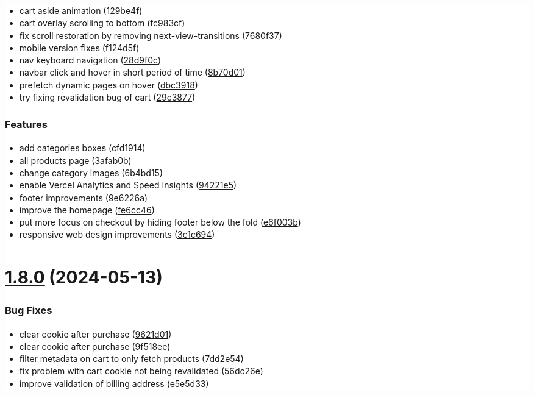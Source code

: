 - cart aside animation ([129be4f](https://github.com/yournextstore/yournextstore/commit/129be4f49c19e733264ef255b361e774361881fe))
- cart overlay scrolling to bottom ([fc983cf](https://github.com/yournextstore/yournextstore/commit/fc983cf98d39c7fdf4d7667d39bab76353b1d757))
- fix scroll restoration by removing next-view-transitions ([7680f37](https://github.com/yournextstore/yournextstore/commit/7680f37ac65186b93d388d3edc54415d0f630483))
- mobile version fixes ([f124d5f](https://github.com/yournextstore/yournextstore/commit/f124d5f4166eb92a01d8ba1e3cf395a2cf78c34c))
- nav keyboard navigation ([28d9f0c](https://github.com/yournextstore/yournextstore/commit/28d9f0cf621d35e04fa0564745a3c06774a789fd))
- navbar click and hover in short period of time ([8b70d01](https://github.com/yournextstore/yournextstore/commit/8b70d01e5e965f3081e8507c6e6d7f184cc26b6f))
- prefetch dynamic pages on hover ([dbc3918](https://github.com/yournextstore/yournextstore/commit/dbc3918b05a608973f23d7c0e4eebf3ebe4a30ce))
- try fixing revalidation bug of cart ([29c3877](https://github.com/yournextstore/yournextstore/commit/29c3877766d4acfc4d4f1641bed7f20a3b1f6688))

### Features

- add categories boxes ([cfd1914](https://github.com/yournextstore/yournextstore/commit/cfd1914e6df7b74bde632a6365a4a1c0498c4c97))
- all products page ([3afab0b](https://github.com/yournextstore/yournextstore/commit/3afab0bcbe7450e5143ee39b9dfd47033faca662))
- change category images ([6b4bd15](https://github.com/yournextstore/yournextstore/commit/6b4bd153d39564cb665c36ae0d22a5a723d59ebe))
- enable Vercel Analytics and Speed Insights ([94221e5](https://github.com/yournextstore/yournextstore/commit/94221e5146c82910206527e52963e0f2fb5c97e6))
- footer improvements ([9e6226a](https://github.com/yournextstore/yournextstore/commit/9e6226a025a037a85c4aba6825ddc4d78541f0f9))
- improve the homepage ([fe6cc46](https://github.com/yournextstore/yournextstore/commit/fe6cc4697517638eb61ea6c6e1ec89b04178ba68))
- put more focus on checkout by hiding footer below the fold ([e6f003b](https://github.com/yournextstore/yournextstore/commit/e6f003b19314ad0d0eb9b8f79e3be2a71efa59ac))
- responsive web design improvements ([3c1c694](https://github.com/yournextstore/yournextstore/commit/3c1c694323b3ff0641e32debfd23b7fbfc0929e7))

# [1.8.0](https://github.com/yournextstore/yournextstore/compare/v1.7.0...v1.8.0) (2024-05-13)

### Bug Fixes

- clear cookie after purchase ([9621d01](https://github.com/yournextstore/yournextstore/commit/9621d01aa7ed96fb0dbfc55736c78aa66a7616fa))
- clear cookie after purchase ([9f518ee](https://github.com/yournextstore/yournextstore/commit/9f518ee13107e2c904a09d5ea297cfba2b021fe3))
- filter metadata on cart to only fetch products ([7dd2e54](https://github.com/yournextstore/yournextstore/commit/7dd2e5426d3e0632a2f207f74a17ae1684b8cb06))
- fix problem with cart cookie not being revalidated ([56dc26e](https://github.com/yournextstore/yournextstore/commit/56dc26ef4a28a0e6827ad0dfb3a7f0dd55839871))
- improve validation of billing address ([e5e5d33](https://github.com/yournextstore/yournextstore/commit/e5e5d33a9374e71a02a1e62bace792308f5422dd))
